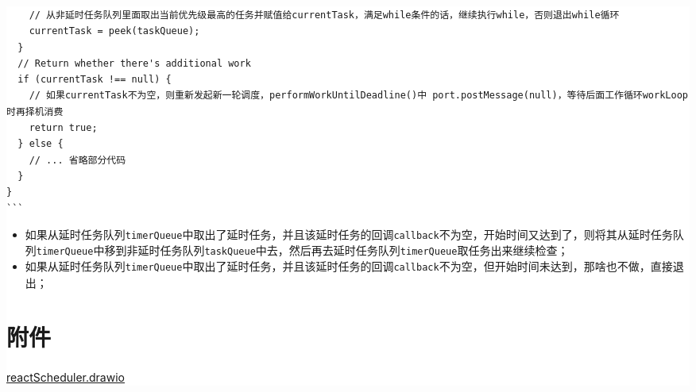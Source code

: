         // 从非延时任务队列里面取出当前优先级最高的任务并赋值给currentTask，满足while条件的话，继续执行while，否则退出while循环
        currentTask = peek(taskQueue);
      }
      // Return whether there's additional work
      if (currentTask !== null) {
        // 如果currentTask不为空，则重新发起新一轮调度，performWorkUntilDeadline()中 port.postMessage(null)，等待后面工作循环workLoop时再择机消费
        return true;
      } else {
        // ... 省略部分代码
      }
    }
    ```
    
- 如果从延时任务队列`timerQueue`中取出了延时任务，并且该延时任务的回调`callback`不为空，开始时间又达到了，则将其从延时任务队列`timerQueue`中移到非延时任务队列`taskQueue`中去，然后再去延时任务队列`timerQueue`取任务出来继续检查；
- 如果从延时任务队列`timerQueue`中取出了延时任务，并且该延时任务的回调`callback`不为空，但开始时间未达到，那啥也不做，直接退出；

# 附件

[reactScheduler.drawio](./assets/reactScheduler.drawio)
